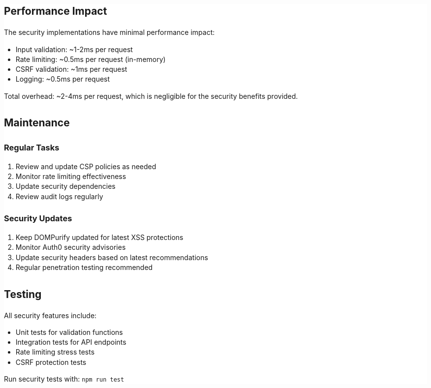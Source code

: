 ## Performance Impact

The security implementations have minimal performance impact:
- Input validation: ~1-2ms per request
- Rate limiting: ~0.5ms per request (in-memory)
- CSRF validation: ~1ms per request
- Logging: ~0.5ms per request

Total overhead: ~2-4ms per request, which is negligible for the security benefits provided.

## Maintenance

### Regular Tasks
1. Review and update CSP policies as needed
2. Monitor rate limiting effectiveness
3. Update security dependencies
4. Review audit logs regularly

### Security Updates
1. Keep DOMPurify updated for latest XSS protections
2. Monitor Auth0 security advisories
3. Update security headers based on latest recommendations
4. Regular penetration testing recommended

## Testing

All security features include:
- Unit tests for validation functions
- Integration tests for API endpoints
- Rate limiting stress tests
- CSRF protection tests

Run security tests with: `npm run test`